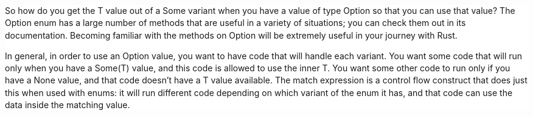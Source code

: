 So how do you get the T value out of a Some variant when you have a value of
type Option<T> so that you can use that value? The Option<T> enum has a large
number of methods that are useful in a variety of situations; you can check them
out in its documentation. Becoming familiar with the methods on Option<T> will
be extremely useful in your journey with Rust.

In general, in order to use an Option<T> value, you want to have code that will
handle each variant. You want some code that will run only when you have a
Some(T) value, and this code is allowed to use the inner T. You want some other
code to run only if you have a None value, and that code doesn’t have a T value
available. The match expression is a control flow construct that does just this
when used with enums: it will run different code depending on which variant of
the enum it has, and that code can use the data inside the matching value.
